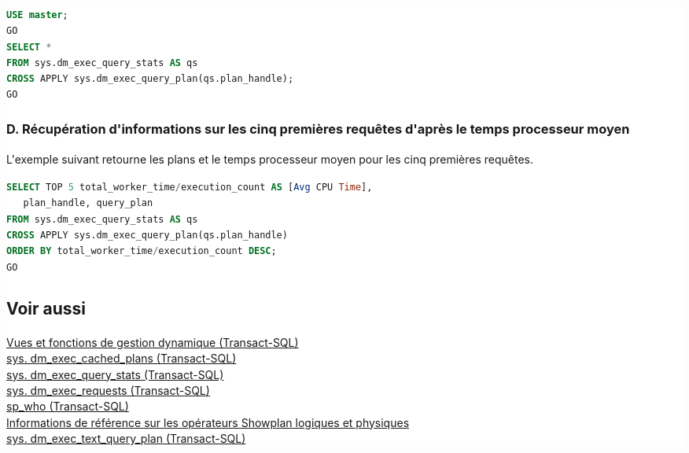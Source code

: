 ```sql  
USE master;  
GO  
SELECT * 
FROM sys.dm_exec_query_stats AS qs 
CROSS APPLY sys.dm_exec_query_plan(qs.plan_handle);  
GO  
```  
  
### <a name="d-retrieve-information-about-the-top-five-queries-by-average-cpu-time"></a>D. Récupération d'informations sur les cinq premières requêtes d'après le temps processeur moyen  
 L'exemple suivant retourne les plans et le temps processeur moyen pour les cinq premières requêtes.  
  
```sql  
SELECT TOP 5 total_worker_time/execution_count AS [Avg CPU Time],  
   plan_handle, query_plan   
FROM sys.dm_exec_query_stats AS qs  
CROSS APPLY sys.dm_exec_query_plan(qs.plan_handle)  
ORDER BY total_worker_time/execution_count DESC;  
GO  
```  
  
## <a name="see-also"></a>Voir aussi  
 [Vues et fonctions de gestion dynamique &#40;Transact-SQL&#41;](~/relational-databases/system-dynamic-management-views/system-dynamic-management-views.md)   
 [sys. dm_exec_cached_plans &#40;Transact-SQL&#41;](../../relational-databases/system-dynamic-management-views/sys-dm-exec-cached-plans-transact-sql.md)   
 [sys. dm_exec_query_stats &#40;Transact-SQL&#41;](../../relational-databases/system-dynamic-management-views/sys-dm-exec-query-stats-transact-sql.md)   
 [sys. dm_exec_requests &#40;Transact-SQL&#41;](../../relational-databases/system-dynamic-management-views/sys-dm-exec-requests-transact-sql.md)   
 [sp_who &#40;Transact-SQL&#41;](../../relational-databases/system-stored-procedures/sp-who-transact-sql.md)   
 [Informations de référence sur les opérateurs Showplan logiques et physiques](../../relational-databases/showplan-logical-and-physical-operators-reference.md)   
 [sys. dm_exec_text_query_plan &#40;Transact-SQL&#41;](../../relational-databases/system-dynamic-management-views/sys-dm-exec-text-query-plan-transact-sql.md)  
  
  
